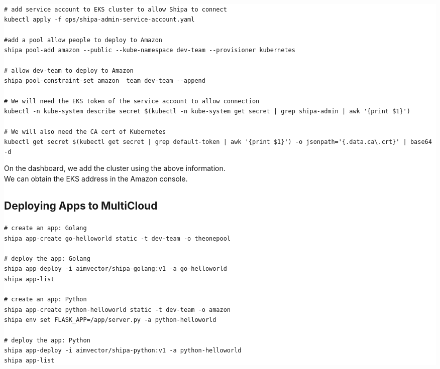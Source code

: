 ```
# add service account to EKS cluster to allow Shipa to connect
kubectl apply -f ops/shipa-admin-service-account.yaml 

#add a pool allow people to deploy to Amazon
shipa pool-add amazon --public --kube-namespace dev-team --provisioner kubernetes

# allow dev-team to deploy to Amazon
shipa pool-constraint-set amazon  team dev-team --append

# We will need the EKS token of the service account to allow connection
kubectl -n kube-system describe secret $(kubectl -n kube-system get secret | grep shipa-admin | awk '{print $1}')

# We will also need the CA cert of Kubernetes
kubectl get secret $(kubectl get secret | grep default-token | awk '{print $1}') -o jsonpath='{.data.ca\.crt}' | base64 -d
```

On the dashboard, we add the cluster using the above information.<br/>
We can obtain the EKS address in the Amazon console. <br/>

## Deploying Apps to MultiCloud

```
# create an app: Golang
shipa app-create go-helloworld static -t dev-team -o theonepool

# deploy the app: Golang
shipa app-deploy -i aimvector/shipa-golang:v1 -a go-helloworld
shipa app-list

# create an app: Python
shipa app-create python-helloworld static -t dev-team -o amazon
shipa env set FLASK_APP=/app/server.py -a python-helloworld

# deploy the app: Python
shipa app-deploy -i aimvector/shipa-python:v1 -a python-helloworld
shipa app-list

```



















